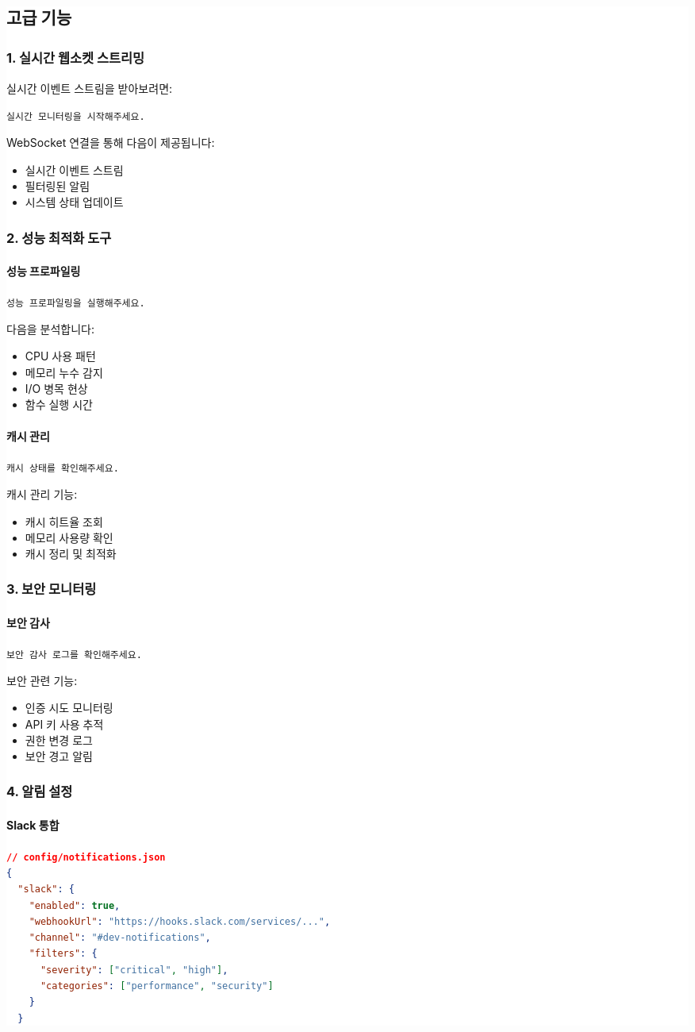 ## 고급 기능

### 1. 실시간 웹소켓 스트리밍

실시간 이벤트 스트림을 받아보려면:

```
실시간 모니터링을 시작해주세요.
```

WebSocket 연결을 통해 다음이 제공됩니다:
- 실시간 이벤트 스트림
- 필터링된 알림
- 시스템 상태 업데이트

### 2. 성능 최적화 도구

#### 성능 프로파일링
```
성능 프로파일링을 실행해주세요.
```

다음을 분석합니다:
- CPU 사용 패턴
- 메모리 누수 감지
- I/O 병목 현상
- 함수 실행 시간

#### 캐시 관리
```
캐시 상태를 확인해주세요.
```

캐시 관리 기능:
- 캐시 히트율 조회
- 메모리 사용량 확인
- 캐시 정리 및 최적화

### 3. 보안 모니터링

#### 보안 감사
```
보안 감사 로그를 확인해주세요.
```

보안 관련 기능:
- 인증 시도 모니터링
- API 키 사용 추적
- 권한 변경 로그
- 보안 경고 알림

### 4. 알림 설정

#### Slack 통합
```json
// config/notifications.json
{
  "slack": {
    "enabled": true,
    "webhookUrl": "https://hooks.slack.com/services/...",
    "channel": "#dev-notifications",
    "filters": {
      "severity": ["critical", "high"],
      "categories": ["performance", "security"]
    }
  }
```